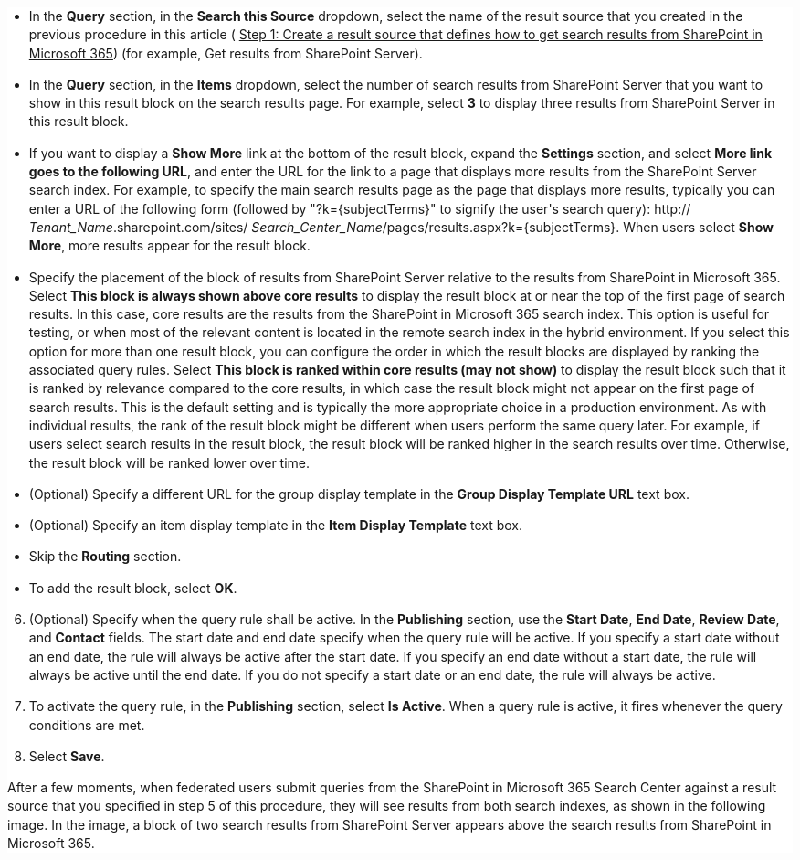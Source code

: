    - In the **Query** section, in the **Search this Source** dropdown, select the name of the result source that you created in the previous procedure in this article ( [Step 1: Create a result source that defines how to get search results from SharePoint in Microsoft 365](display-hybrid-federated-search-results-in-sharepoint-server.md#section1)) (for example, Get results from SharePoint Server).
    
   - In the **Query** section, in the **Items** dropdown, select the number of search results from SharePoint Server that you want to show in this result block on the search results page. For example, select **3** to display three results from SharePoint Server in this result block. 
    
   - If you want to display a **Show More** link at the bottom of the result block, expand the **Settings** section, and select **More link goes to the following URL**, and enter the URL for the link to a page that displays more results from the SharePoint Server search index. For example, to specify the main search results page as the page that displays more results, typically you can enter a URL of the following form (followed by "?k={subjectTerms}" to signify the user's search query): http:// _Tenant_Name_.sharepoint.com/sites/ _Search_Center_Name_/pages/results.aspx?k={subjectTerms}. When users select **Show More**, more results appear for the result block.
    
   - Specify the placement of the block of results from SharePoint Server relative to the results from SharePoint in Microsoft 365. Select **This block is always shown above core results** to display the result block at or near the top of the first page of search results. In this case, core results are the results from the SharePoint in Microsoft 365 search index. This option is useful for testing, or when most of the relevant content is located in the remote search index in the hybrid environment. If you select this option for more than one result block, you can configure the order in which the result blocks are displayed by ranking the associated query rules. Select **This block is ranked within core results (may not show)** to display the result block such that it is ranked by relevance compared to the core results, in which case the result block might not appear on the first page of search results. This is the default setting and is typically the more appropriate choice in a production environment. As with individual results, the rank of the result block might be different when users perform the same query later. For example, if users select search results in the result block, the result block will be ranked higher in the search results over time. Otherwise, the result block will be ranked lower over time. 
    
   - (Optional) Specify a different URL for the group display template in the **Group Display Template URL** text box. 
    
   - (Optional) Specify an item display template in the **Item Display Template** text box. 
    
   - Skip the **Routing** section. 
    
   -  To add the result block, select **OK**. 
    
6. (Optional) Specify when the query rule shall be active. In the **Publishing** section, use the **Start Date**, **End Date**, **Review Date**, and **Contact** fields. The start date and end date specify when the query rule will be active. If you specify a start date without an end date, the rule will always be active after the start date. If you specify an end date without a start date, the rule will always be active until the end date. If you do not specify a start date or an end date, the rule will always be active. 
    
7. To activate the query rule, in the **Publishing** section, select **Is Active**. When a query rule is active, it fires whenever the query conditions are met. 
    
8. Select **Save**.
    
After a few moments, when federated users submit queries from the SharePoint in Microsoft 365 Search Center against a result source that you specified in step 5 of this procedure, they will see results from both search indexes, as shown in the following image. In the image, a block of two search results from SharePoint Server appears above the search results from SharePoint in Microsoft 365.
  